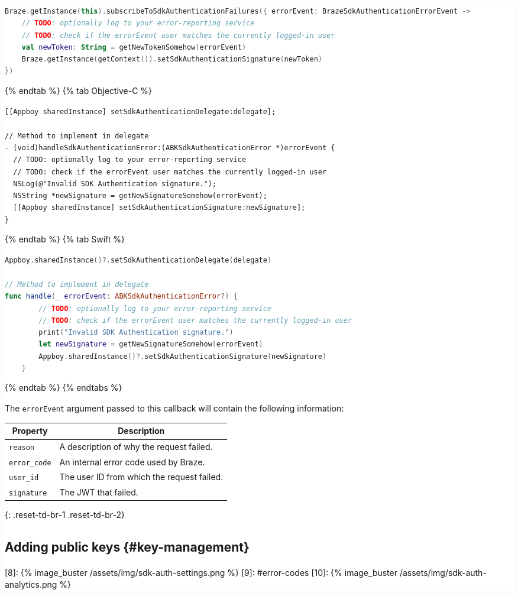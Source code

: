 ```kotlin
Braze.getInstance(this).subscribeToSdkAuthenticationFailures({ errorEvent: BrazeSdkAuthenticationErrorEvent ->
    // TODO: optionally log to your error-reporting service
    // TODO: check if the errorEvent user matches the currently logged-in user
    val newToken: String = getNewTokenSomehow(errorEvent)
    Braze.getInstance(getContext()).setSdkAuthenticationSignature(newToken)
})
```
{% endtab %}
{% tab Objective-C %}
```objc
[[Appboy sharedInstance] setSdkAuthenticationDelegate:delegate];

// Method to implement in delegate
- (void)handleSdkAuthenticationError:(ABKSdkAuthenticationError *)errorEvent {
  // TODO: optionally log to your error-reporting service
  // TODO: check if the errorEvent user matches the currently logged-in user
  NSLog(@"Invalid SDK Authentication signature.");
  NSString *newSignature = getNewSignatureSomehow(errorEvent);
  [[Appboy sharedInstance] setSdkAuthenticationSignature:newSignature];
}
```
{% endtab %}
{% tab Swift %}
```swift
Appboy.sharedInstance()?.setSdkAuthenticationDelegate(delegate)

// Method to implement in delegate
func handle(_ errorEvent: ABKSdkAuthenticationError?) {
        // TODO: optionally log to your error-reporting service
        // TODO: check if the errorEvent user matches the currently logged-in user
        print("Invalid SDK Authentication signature.")
        let newSignature = getNewSignatureSomehow(errorEvent)
        Appboy.sharedInstance()?.setSdkAuthenticationSignature(newSignature)
    }
```
{% endtab %}
{% endtabs %}

The `errorEvent` argument passed to this callback will contain the following information:

| Property | Description |
| -------- | ----------- |
| `reason` | A description of why the request failed. |
| `error_code` | An internal error code used by Braze. |
| `user_id` | The user ID from which the request failed. |
| `signature` | The JWT that failed.|
{: .reset-td-br-1 .reset-td-br-2}

## Adding public keys {#key-management}


[1]: #server-side-integration
[2]: #sdk-integration
[3]: #key-management
[4]: #braze-dashboard
[5]: #create-jwt
[6]: #enforcement-options
[7]: #sdk-callback
[8]: {% image_buster /assets/img/sdk-auth-settings.png %}
[9]: #error-codes
[10]: {% image_buster /assets/img/sdk-auth-analytics.png %}